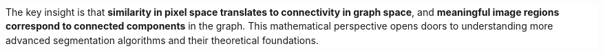The key insight is that **similarity in pixel space translates to connectivity in graph space**, and **meaningful image regions correspond to connected components** in the graph. This mathematical perspective opens doors to understanding more advanced segmentation algorithms and their theoretical foundations.
